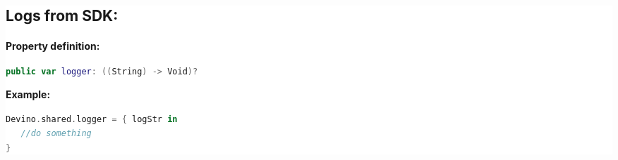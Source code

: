 
## Logs from SDK:

**Property definition:**
```swift
public var logger: ((String) -> Void)?
```
**Example:**
```swift
Devino.shared.logger = { logStr in
   //do something 
}
```
